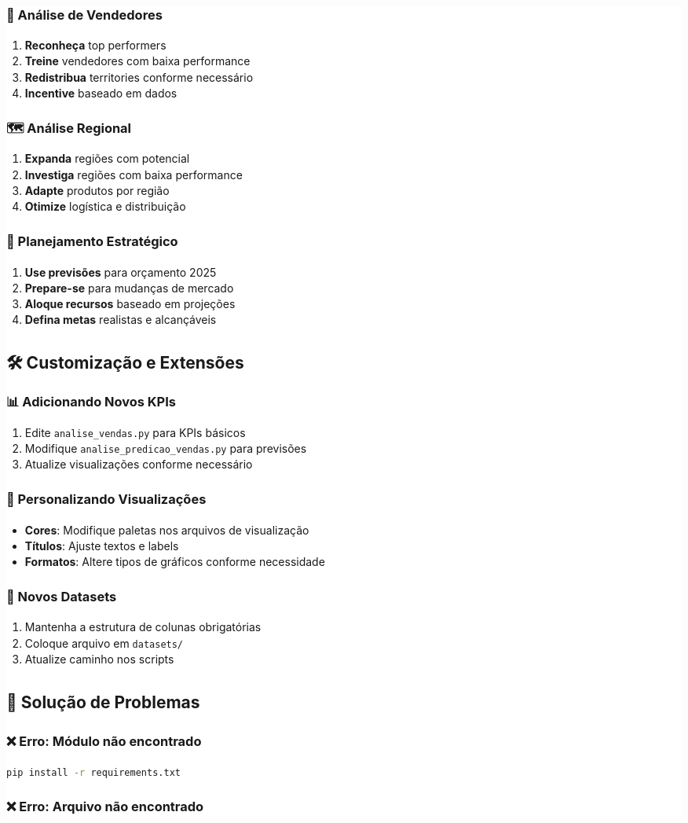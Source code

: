 ### 👥 Análise de Vendedores

1. **Reconheça** top performers
2. **Treine** vendedores com baixa performance
3. **Redistribua** territories conforme necessário
4. **Incentive** baseado em dados

### 🗺️ Análise Regional

1. **Expanda** regiões com potencial
2. **Investiga** regiões com baixa performance
3. **Adapte** produtos por região
4. **Otimize** logística e distribuição

### 🔮 Planejamento Estratégico

1. **Use previsões** para orçamento 2025
2. **Prepare-se** para mudanças de mercado
3. **Aloque recursos** baseado em projeções
4. **Defina metas** realistas e alcançáveis

## 🛠️ Customização e Extensões

### 📊 Adicionando Novos KPIs

1. Edite `analise_vendas.py` para KPIs básicos
2. Modifique `analise_predicao_vendas.py` para previsões
3. Atualize visualizações conforme necessário

### 🎨 Personalizando Visualizações

- **Cores**: Modifique paletas nos arquivos de visualização
- **Títulos**: Ajuste textos e labels
- **Formatos**: Altere tipos de gráficos conforme necessidade

### 📁 Novos Datasets

1. Mantenha a estrutura de colunas obrigatórias
2. Coloque arquivo em `datasets/`
3. Atualize caminho nos scripts

## 🐛 Solução de Problemas

### ❌ Erro: Módulo não encontrado

```bash
pip install -r requirements.txt
```

### ❌ Erro: Arquivo não encontrado
